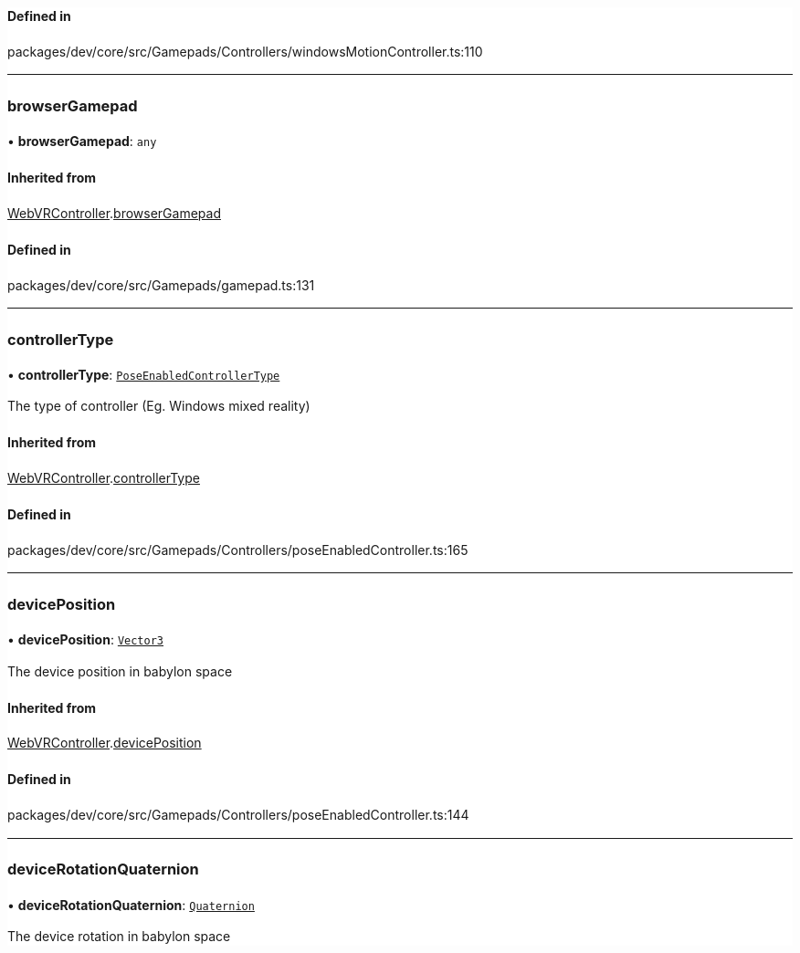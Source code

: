#### Defined in

packages/dev/core/src/Gamepads/Controllers/windowsMotionController.ts:110

___

### browserGamepad

• **browserGamepad**: `any`

#### Inherited from

[WebVRController](WebVRController.md).[browserGamepad](WebVRController.md#browsergamepad)

#### Defined in

packages/dev/core/src/Gamepads/gamepad.ts:131

___

### controllerType

• **controllerType**: [`PoseEnabledControllerType`](../enums/PoseEnabledControllerType.md)

The type of controller (Eg. Windows mixed reality)

#### Inherited from

[WebVRController](WebVRController.md).[controllerType](WebVRController.md#controllertype)

#### Defined in

packages/dev/core/src/Gamepads/Controllers/poseEnabledController.ts:165

___

### devicePosition

• **devicePosition**: [`Vector3`](Vector3.md)

The device position in babylon space

#### Inherited from

[WebVRController](WebVRController.md).[devicePosition](WebVRController.md#deviceposition)

#### Defined in

packages/dev/core/src/Gamepads/Controllers/poseEnabledController.ts:144

___

### deviceRotationQuaternion

• **deviceRotationQuaternion**: [`Quaternion`](Quaternion.md)

The device rotation in babylon space
